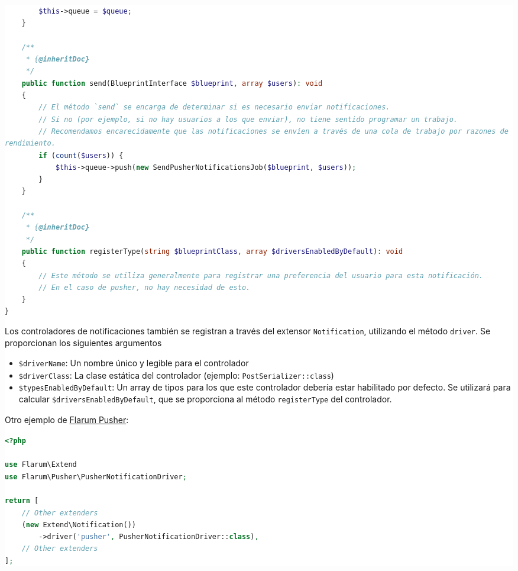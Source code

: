 ```php
        $this->queue = $queue;
    }

    /**
     * {@inheritDoc}
     */
    public function send(BlueprintInterface $blueprint, array $users): void
    {
        // El método `send` se encarga de determinar si es necesario enviar notificaciones.
        // Si no (por ejemplo, si no hay usuarios a los que enviar), no tiene sentido programar un trabajo.
        // Recomendamos encarecidamente que las notificaciones se envíen a través de una cola de trabajo por razones de rendimiento.
        if (count($users)) {
            $this->queue->push(new SendPusherNotificationsJob($blueprint, $users));
        }
    }

    /**
     * {@inheritDoc}
     */
    public function registerType(string $blueprintClass, array $driversEnabledByDefault): void
    {
        // Este método se utiliza generalmente para registrar una preferencia del usuario para esta notificación.
        // En el caso de pusher, no hay necesidad de esto.
    }
}
```

Los controladores de notificaciones también se registran a través del extensor `Notification`, utilizando el método `driver`. Se proporcionan los siguientes argumentos

* `$driverName`: Un nombre único y legible para el controlador
* `$driverClass`: La clase estática del controlador (ejemplo: `PostSerializer::class`)
* `$typesEnabledByDefault`: Un array de tipos para los que este controlador debería estar habilitado por defecto. Se utilizará para calcular `$driversEnabledByDefault`, que se proporciona al método `registerType` del controlador.

Otro ejemplo de [Flarum Pusher](https://github.com/flarum/pusher/blob/master/extend.php):

```php
<?php

use Flarum\Extend
use Flarum\Pusher\PusherNotificationDriver;

return [
    // Other extenders
    (new Extend\Notification())
        ->driver('pusher', PusherNotificationDriver::class),
    // Other extenders
];
```
